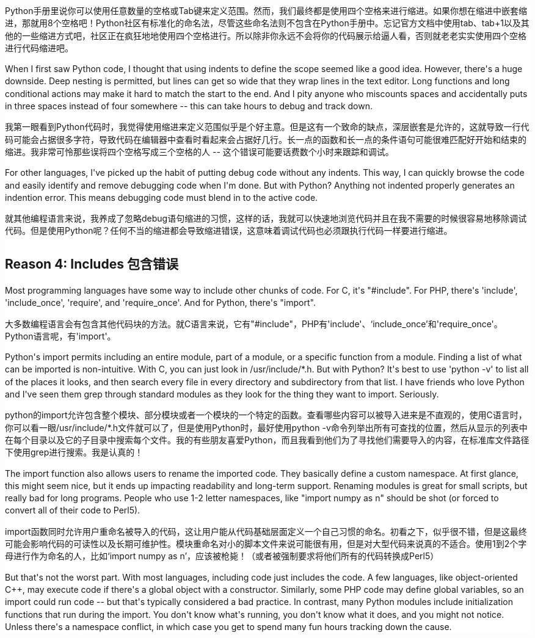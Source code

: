 Python手册里说你可以使用任意数量的空格或Tab键来定义范围。然而，我们最终都是使用四个空格来进行缩进。如果你想在缩进中嵌套缩进，那就用8个空格吧！Python社区有标准化的命名法，尽管这些命名法则不包含在Python手册中。忘记官方文档中使用tab、tab+1以及其他的一些缩进方式吧，社区正在疯狂地地使用四个空格进行。所以除非你永远不会将你的代码展示给逼人看，否则就老老实实使用四个空格进行代码缩进吧。

When I first saw Python code, I thought that using indents to define the scope seemed like a good idea. However, there's a huge downside. Deep nesting is permitted, but lines can get so wide that they wrap lines in the text editor. Long functions and long conditional actions may make it hard to match the start to the end. And I pity anyone who miscounts spaces and accidentally puts in three spaces instead of four somewhere -- this can take hours to debug and track down.

我第一眼看到Python代码时，我觉得使用缩进来定义范围似乎是个好主意。但是这有一个致命的缺点，深层嵌套是允许的，这就导致一行代码可能会占据很多字符，导致代码在编辑器中查看时看起来会占据好几行。长一点的函数和长一点的条件语句可能很难匹配好开始和结束的缩进。我非常可怜那些误将四个空格写成三个空格的人 -- 这个错误可能要话费数个小时来跟踪和调试。

For other languages, I've picked up the habit of putting debug code without any indents. This way, I can quickly browse the code and easily identify and remove debugging code when I'm done. But with Python? Anything not indented properly generates an indention error. This means debugging code must blend in to the active code.

就其他编程语言来说，我养成了忽略debug语句缩进的习惯，这样的话，我就可以快速地浏览代码并且在我不需要的时候很容易地移除调试代码。但是使用Python呢？任何不当的缩进都会导致缩进错误，这意味着调试代码也必须跟执行代码一样要进行缩进。

## Reason 4: Includes 包含错误

Most programming languages have some way to include other chunks of code. For C, it's "#include". For PHP, there's 'include', 'include_once', 'require', and 'require_once'. And for Python, there's "import".

大多数编程语言会有包含其他代码块的方法。就C语言来说，它有"#include"，PHP有'include'、‘include_once’和'require_once'。Python语言呢，有'import'。

Python's import permits including an entire module, part of a module, or a specific function from a module. Finding a list of what can be imported is non-intuitive. With C, you can just look in /usr/include/*.h. But with Python? It's best to use 'python -v' to list all of the places it looks, and then search every file in every directory and subdirectory from that list. I have friends who love Python and I've seen them grep through standard modules as they look for the thing they want to import. Seriously.

python的import允许包含整个模块、部分模块或者一个模块的一个特定的函数。查看哪些内容可以被导入进来是不直观的，使用C语言时，你可以看一眼/usr/include/*.h文件就可以了，但是使用Python时，最好使用python -v命令列举出所有可查找的位置，然后从显示的列表中在每个目录以及它的子目录中搜索每个文件。我的有些朋友喜爱Python，而且我看到他们为了寻找他们需要导入的内容，在标准库文件路径下使用grep进行搜索。我是认真的！

The import function also allows users to rename the imported code. They basically define a custom namespace. At first glance, this might seem nice, but it ends up impacting readability and long-term support. Renaming modules is great for small scripts, but really bad for long programs. People who use 1-2 letter namespaces, like "import numpy as n" should be shot (or forced to convert all of their code to Perl5).

import函数同时允许用户重命名被导入的代码，这让用户能从代码基础层面定义一个自己习惯的命名。初看之下，似乎很不错，但是这最终可能会影响代码的可读性以及长期可维护性。模块重命名对小的脚本文件来说可能很有用，但是对大型代码来说真的不适合。使用1到2个字母进行作为命名的人，比如‘import numpy as n’，应该被枪毙！（或者被强制要求将他们所有的代码转换成Perl5）

But that's not the worst part. With most languages, including code just includes the code. A few languages, like object-oriented C++, may execute code if there's a global object with a constructor. Similarly, some PHP code may define global variables, so an import could run code -- but that's typically considered a bad practice. In contrast, many Python modules include initialization functions that run during the import. You don't know what's running, you don't know what it does, and you might not notice. Unless there's a namespace conflict, in which case you get to spend many fun hours tracking down the cause.
